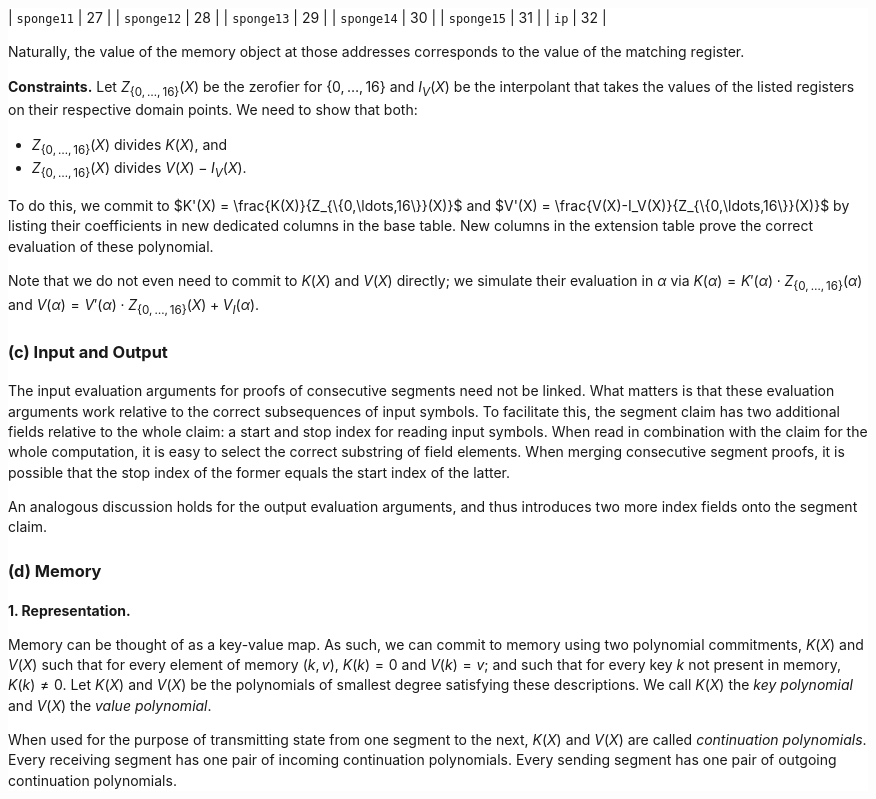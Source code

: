 | `sponge11` | 27    |
| `sponge12` | 28    |
| `sponge13` | 29    |
| `sponge14` | 30    |
| `sponge15` | 31    |
| `ip`     | 32      |

Naturally, the value of the memory object at those addresses corresponds to the value of the matching register.

**Constraints.** Let $Z_{\{0,\ldots,16\}}(X)$ be the zerofier for $\{0, \ldots, 16\}$ and $I_V(X)$ be the interpolant that takes the values of the listed registers on their respective domain points. We need to show that both:

 - $Z_{\{0,\ldots,16\}}(X)$ divides $K(X)$, and
 - $Z_{\{0,\ldots,16\}}(X)$ divides $V(X) - I_V(X)$.

To do this, we commit to $K'(X) = \frac{K(X)}{Z_{\{0,\ldots,16\}}(X)}$ and $V'(X) = \frac{V(X)-I_V(X)}{Z_{\{0,\ldots,16\}}(X)}$ by listing their coefficients in new dedicated columns in the base table. New columns in the extension table prove the correct evaluation of these polynomial.

Note that we do not even need to commit to $K(X)$ and $V(X)$ directly; we simulate their evaluation in $\alpha$ via $K(\alpha) = K'(\alpha) \cdot Z_{\{0,\ldots,16\}}(\alpha)$ and $V(\alpha) = V'(\alpha) \cdot Z_{\{0,\ldots,16\}}(X) + V_I(\alpha)$.

### (c) Input and Output

The input evaluation arguments for proofs of consecutive segments need not be linked. What matters is that these evaluation arguments work relative to the correct subsequences of input symbols. To facilitate this, the segment claim has two additional fields relative to the whole claim: a start and stop index for reading input symbols. When read in combination with the claim for the whole computation, it is easy to select the correct substring of field elements. When merging consecutive segment proofs, it is possible that the stop index of the former equals the start index of the latter.

An analogous discussion holds for the output evaluation arguments, and thus introduces two more index fields onto the segment claim.

### (d) Memory

**1. Representation.**

Memory can be thought of as a key-value map. As such, we can commit to memory using two polynomial commitments, $K(X)$ and $V(X)$ such that for every element of memory $(k,v)$, $K(k) = 0$ and $V(k) = v$; and such that for every key $k$ not present in memory, $K(k) \neq 0$. Let $K(X)$ and $V(X)$ be the polynomials of smallest degree satisfying these descriptions. We call $K(X)$ the *key polynomial* and $V(X)$ the *value polynomial*.

When used for the purpose of transmitting state from one segment to the next, $K(X)$ and $V(X)$ are called *continuation polynomials*. Every receiving segment has one pair of incoming continuation polynomials. Every sending segment has one pair of outgoing continuation polynomials.
